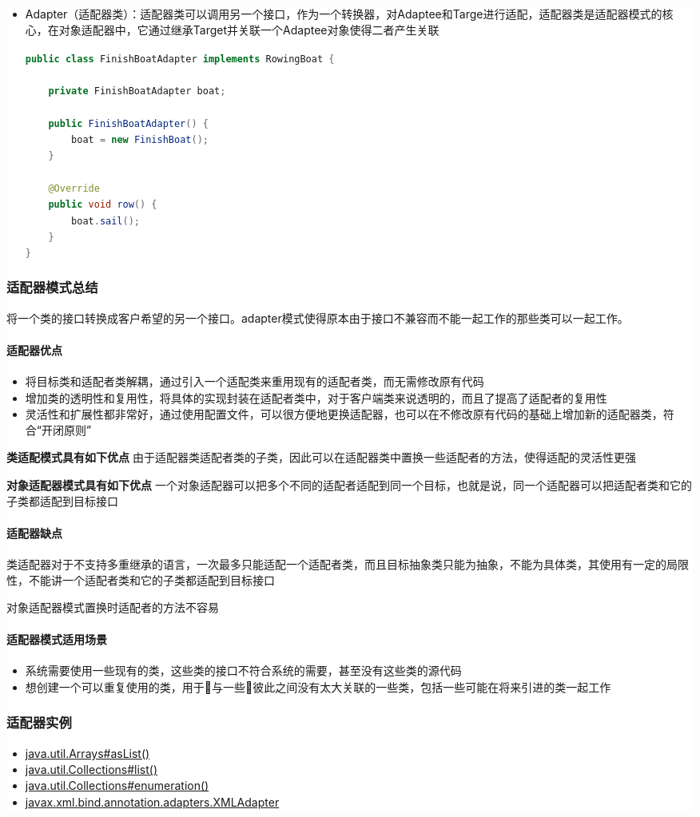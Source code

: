 * Adapter（适配器类）：适配器类可以调用另一个接口，作为一个转换器，对Adaptee和Targe进行适配，适配器类是适配器模式的核心，在对象适配器中，它通过继承Target并关联一个Adaptee对象使得二者产生关联
    ```java
    public class FinishBoatAdapter implements RowingBoat {

        private FinishBoatAdapter boat;

        public FinishBoatAdapter() {
            boat = new FinishBoat();
        }

        @Override
        public void row() {
            boat.sail();
        }
    }
    ```

### 适配器模式总结

将一个类的接口转换成客户希望的另一个接口。adapter模式使得原本由于接口不兼容而不能一起工作的那些类可以一起工作。

#### 适配器优点

* 将目标类和适配者类解耦，通过引入一个适配类来重用现有的适配者类，而无需修改原有代码
* 增加类的透明性和复用性，将具体的实现封装在适配者类中，对于客户端类来说透明的，而且了提高了适配者的复用性
* 灵活性和扩展性都非常好，通过使用配置文件，可以很方便地更换适配器，也可以在不修改原有代码的基础上增加新的适配器类，符合“开闭原则”

**类适配模式具有如下优点**
由于适配器类适配者类的子类，因此可以在适配器类中置换一些适配者的方法，使得适配的灵活性更强

**对象适配器模式具有如下优点**
一个对象适配器可以把多个不同的适配者适配到同一个目标，也就是说，同一个适配器可以把适配者类和它的子类都适配到目标接口

#### 适配器缺点

类适配器对于不支持多重继承的语言，一次最多只能适配一个适配者类，而且目标抽象类只能为抽象，不能为具体类，其使用有一定的局限性，不能讲一个适配者类和它的子类都适配到目标接口

对象适配器模式置换时适配者的方法不容易

#### 适配器模式适用场景

- 系统需要使用一些现有的类，这些类的接口不符合系统的需要，甚至没有这些类的源代码
- 想创建一个可以重复使用的类，用于与一些彼此之间没有太大关联的一些类，包括一些可能在将来引进的类一起工作

### 适配器实例

* [java.util.Arrays#asList()](http://docs.oracle.com/javase/8/docs/api/java/util/Arrays.html#asList%28T...%29)
* [java.util.Collections#list()](https://docs.oracle.com/javase/8/docs/api/java/util/Collections.html#list-java.util.Enumeration-)
* [java.util.Collections#enumeration()](https://docs.oracle.com/javase/8/docs/api/java/util/Collections.html#enumeration-java.util.Collection-)
* [javax.xml.bind.annotation.adapters.XMLAdapter](http://docs.oracle.com/javase/8/docs/api/javax/xml/bind/annotation/adapters/XmlAdapter.html#marshal-BoundType-)
